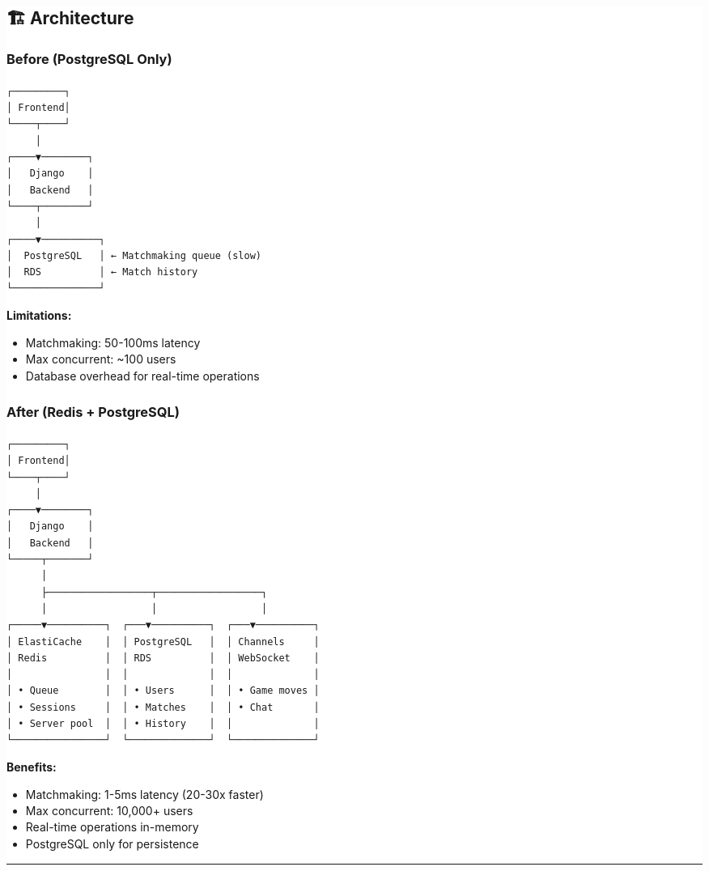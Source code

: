 
## 🏗️ Architecture

### Before (PostgreSQL Only)
```
┌─────────┐
│ Frontend│
└────┬────┘
     │
┌────▼────────┐
│   Django    │
│   Backend   │
└────┬────────┘
     │
┌────▼──────────┐
│  PostgreSQL   │ ← Matchmaking queue (slow)
│  RDS          │ ← Match history
└───────────────┘
```

**Limitations:**
- Matchmaking: 50-100ms latency
- Max concurrent: ~100 users
- Database overhead for real-time operations

### After (Redis + PostgreSQL)
```
┌─────────┐
│ Frontend│
└────┬────┘
     │
┌────▼────────┐
│   Django    │
│   Backend   │
└─────┬───────┘
      │
      ├──────────────────┬──────────────────┐
      │                  │                  │
┌─────▼──────────┐  ┌───▼──────────┐  ┌───▼──────────┐
│ ElastiCache    │  │ PostgreSQL   │  │ Channels     │
│ Redis          │  │ RDS          │  │ WebSocket    │
│                │  │              │  │              │
│ • Queue        │  │ • Users      │  │ • Game moves │
│ • Sessions     │  │ • Matches    │  │ • Chat       │
│ • Server pool  │  │ • History    │  │              │
└────────────────┘  └──────────────┘  └──────────────┘
```

**Benefits:**
- Matchmaking: 1-5ms latency (20-30x faster)
- Max concurrent: 10,000+ users
- Real-time operations in-memory
- PostgreSQL only for persistence

---